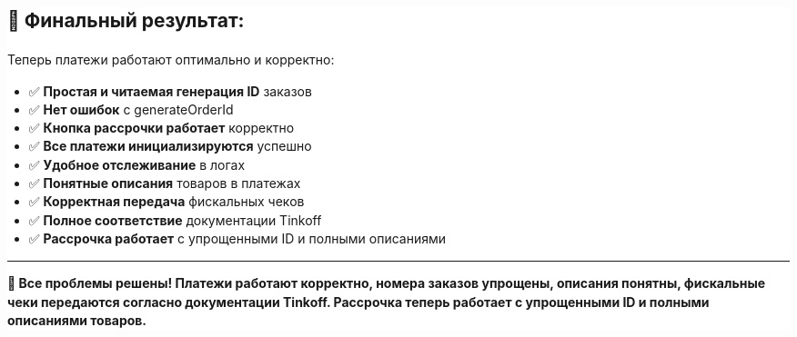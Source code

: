 ## 🚀 Финальный результат:

Теперь платежи работают оптимально и корректно:
- ✅ **Простая и читаемая генерация ID** заказов
- ✅ **Нет ошибок** с generateOrderId
- ✅ **Кнопка рассрочки работает** корректно
- ✅ **Все платежи инициализируются** успешно
- ✅ **Удобное отслеживание** в логах
- ✅ **Понятные описания** товаров в платежах
- ✅ **Корректная передача** фискальных чеков
- ✅ **Полное соответствие** документации Tinkoff
- ✅ **Рассрочка работает** с упрощенными ID и полными описаниями

---

**🎉 Все проблемы решены! Платежи работают корректно, номера заказов упрощены, описания понятны, фискальные чеки передаются согласно документации Tinkoff. Рассрочка теперь работает с упрощенными ID и полными описаниями товаров.**
